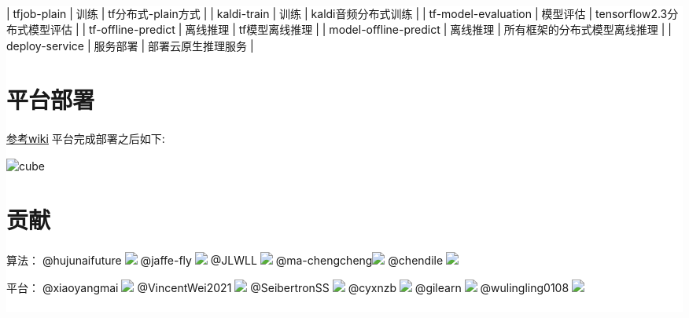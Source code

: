 | tfjob-plain | 训练 | tf分布式-plain方式  | 
| kaldi-train | 训练 | kaldi音频分布式训练  | 
| tf-model-evaluation | 模型评估 | tensorflow2.3分布式模型评估  | 
| tf-offline-predict | 离线推理 | tf模型离线推理  | 
| model-offline-predict | 离线推理 | 	所有框架的分布式模型离线推理  | 
| deploy-service | 服务部署 | 部署云原生推理服务 | 

 
# 平台部署

[参考wiki](https://github.com/tencentmusic/cube-studio/wiki/%E5%B9%B3%E5%8F%B0%E5%8D%95%E6%9C%BA%E9%83%A8%E7%BD%B2) 平台完成部署之后如下:

![cube](https://user-images.githubusercontent.com/20157705/174762561-29b18237-7d45-417e-b7c0-14f5ef96a0e6.gif)


# 贡献
算法：
@hujunaifuture <img width="5%" src="https://avatars.githubusercontent.com/u/19547589?v=4" />
@jaffe-fly <img width="5%" src="https://avatars.githubusercontent.com/u/49515380?s=96&v=4" />
@JLWLL  <img width="5%" src="https://avatars.githubusercontent.com/u/86763551?s=96&v=4" />
@ma-chengcheng<img width="5%" src="https://avatars.githubusercontent.com/u/15444349?s=96&v=4" />
@chendile <img width="5%" src="https://avatars.githubusercontent.com/u/42484658?s=96&v=4" />

平台：
@xiaoyangmai <img width="5%" src="https://avatars.githubusercontent.com/u/10969390?s=96&v=4" />
@VincentWei2021 <img width="5%" src="https://avatars.githubusercontent.com/u/77832074?v=4" />
@SeibertronSS <img width="5%" src="https://avatars.githubusercontent.com/u/69496864?v=4" />
@cyxnzb <img width="5%" src="https://avatars.githubusercontent.com/u/51886383?s=88&v=4" /> 
@gilearn <img width="5%" src="https://avatars.githubusercontent.com/u/107160156?s=88&v=4" />
@wulingling0108 <img width="5%" src="https://avatars.githubusercontent.com/u/45533757?v=4" />
<br>
<br>
